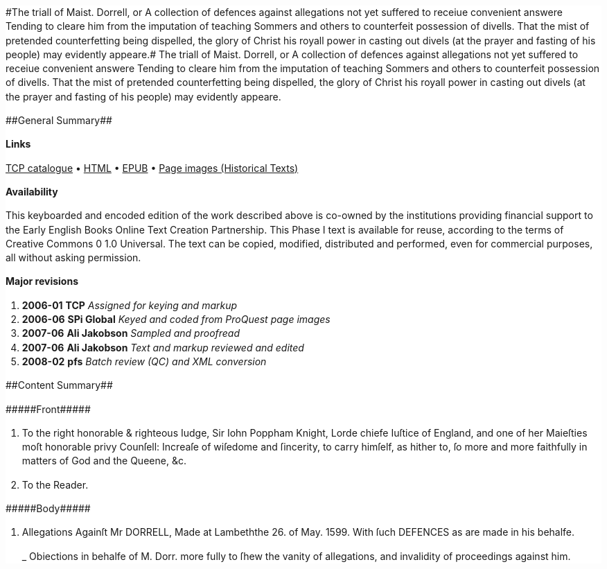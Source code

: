 #The triall of Maist. Dorrell, or A collection of defences against allegations not yet suffered to receiue convenient answere Tending to cleare him from the imputation of teaching Sommers and others to counterfeit possession of divells. That the mist of pretended counterfetting being dispelled, the glory of Christ his royall power in casting out divels (at the prayer and fasting of his people) may evidently appeare.#
The triall of Maist. Dorrell, or A collection of defences against allegations not yet suffered to receiue convenient answere Tending to cleare him from the imputation of teaching Sommers and others to counterfeit possession of divells. That the mist of pretended counterfetting being dispelled, the glory of Christ his royall power in casting out divels (at the prayer and fasting of his people) may evidently appeare.

##General Summary##

**Links**

[TCP catalogue](http://www.ota.ox.ac.uk/tcp/)  • 
[HTML](http://tei.it.ox.ac.uk/tcp/Texts-HTML/free/A19/A19859.html)  • 
[EPUB](http://tei.it.ox.ac.uk/tcp/Texts-EPUB/free/A19/A19859.epub) • 
[Page images (Historical Texts)](https://data.historicaltexts.jisc.ac.uk/view?pubId=eebo-99848307e&pageId=eebo-99848307e-13392-1)

**Availability**

This keyboarded and encoded edition of the
	       work described above is co-owned by the institutions
	       providing financial support to the Early English Books
	       Online Text Creation Partnership. This Phase I text is
	       available for reuse, according to the terms of Creative
	       Commons 0 1.0 Universal. The text can be copied,
	       modified, distributed and performed, even for
	       commercial purposes, all without asking permission.

**Major revisions**

1. __2006-01__ __TCP__ *Assigned for keying and markup*
1. __2006-06__ __SPi Global__ *Keyed and coded from ProQuest page images*
1. __2007-06__ __Ali Jakobson__ *Sampled and proofread*
1. __2007-06__ __Ali Jakobson__ *Text and markup reviewed and edited*
1. __2008-02__ __pfs__ *Batch review (QC) and XML conversion*

##Content Summary##

#####Front#####

1. To the right honorable & righteous Iudge, Sir Iohn Poppham Knight, Lorde chiefe Iuſtice of England, and one of her Maieſties moſt honorable privy Counſell: Increaſe of wiſedome and ſincerity, to carry himſelf, as hither to, ſo more and more faithfully in matters of God and the Queene, &c.

1. To the Reader.

#####Body#####

1. Allegations Againſt Mr DORRELL, Made at Lambeththe 26. of May. 1599.
With ſuch DEFENCES as are made in his behalfe.

    _ Obiections in behalfe of M. Dorr. more fully to ſhew the vanity of allegations, and invalidity of proceedings against him.
